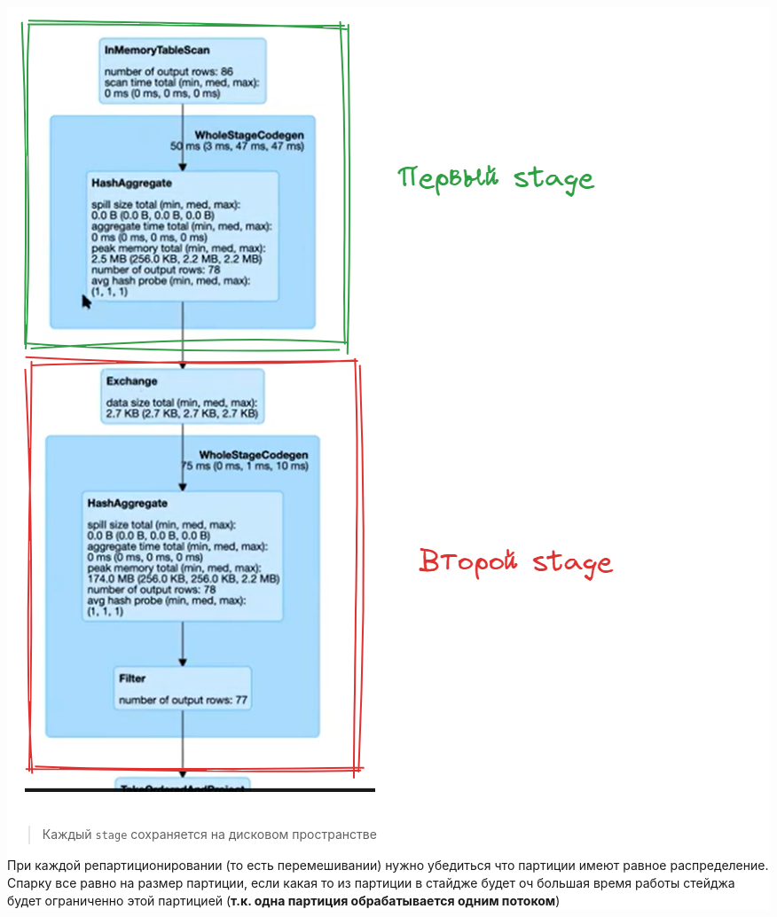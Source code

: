 ![](./picture/stage_ui.png)

> Каждый `stage` сохраняется на дисковом пространстве

При каждой репартиционировании (то есть перемешивании) нужно убедиться что партиции имеют равное распределение. Спарку все равно на размер партиции, если какая то из партиции в стайдже будет оч большая время работы стейджа будет ограниченно этой партицией (**т.к. одна партиция обрабатывается одним потоком**)
